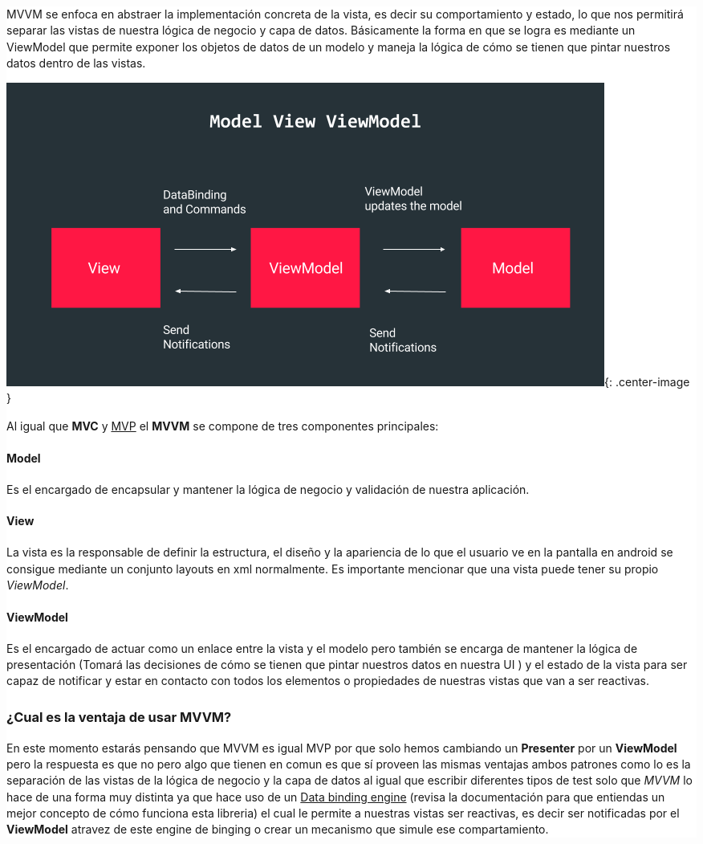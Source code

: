 MVVM se enfoca en abstraer la implementación concreta de la vista, es decir su comportamiento y estado, lo que nos permitirá separar las vistas de nuestra lógica de negocio y capa de datos. Básicamente la forma en que se logra es mediante un ViewModel que permite exponer los objetos de datos de un modelo y maneja la lógica de cómo se tienen que pintar nuestros datos dentro de las vistas.

![mvvm](/content/images/2015/12/mvvm_flow.png){: .center-image }

Al igual que **MVC** y [MVP](https://erikcaffrey.github.io/2015/11/03/mvp/) el **MVVM** se compone de tres componentes principales:

#### Model

Es el encargado de encapsular y mantener la lógica de negocio y validación de nuestra aplicación.

#### View

La vista es la responsable de definir la estructura, el diseño y la apariencia de lo que el usuario ve en la pantalla en android se consigue mediante un conjunto layouts en xml normalmente. Es importante mencionar que una vista puede tener su propio *ViewModel*.

#### ViewModel

Es el encargado de actuar como un enlace entre la vista y el modelo pero también se encarga de mantener la lógica de presentación (Tomará las decisiones de cómo se tienen que pintar nuestros datos en nuestra UI ) y el estado de la vista para ser capaz de notificar y estar en contacto con todos los elementos o propiedades de nuestras vistas que van a ser reactivas.


### ¿Cual es la ventaja de usar MVVM?

En este momento estarás pensando que MVVM es igual MVP por que solo hemos cambiando un **Presenter** por un **ViewModel**  pero la respuesta es que no pero algo que tienen en comun es que sí proveen las mismas ventajas ambos patrones como lo es la separación de las vistas de la lógica de negocio y la capa de datos al igual que escribir diferentes tipos de test solo que *MVVM* lo hace de una forma muy distinta ya que hace uso de un [Data binding engine](https://en.wikipedia.org/wiki/Data_binding) (revisa la documentación para que entiendas un mejor concepto de cómo funciona esta libreria) el cual le permite a nuestras vistas ser reactivas, es decir ser notificadas por el **ViewModel** atravez de este engine de binging o crear un mecanismo que simule ese compartamiento.
